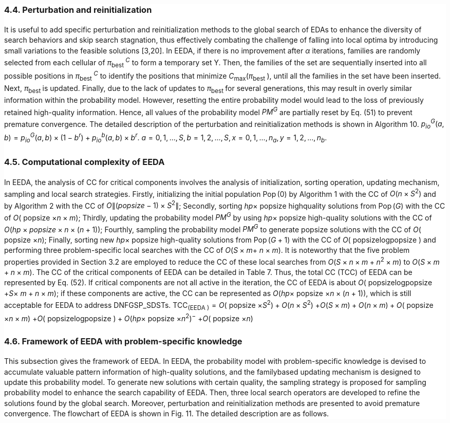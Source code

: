 ### 4.4. Perturbation and reinitialization

It is useful to add specific perturbation and reinitialization methods to the global search of EDAs to enhance the diversity of search behaviors and skip search stagnation, thus effectively combating the challenge of falling into local optima by introducing small variations to the feasible solutions [3,20]. In EEDA, if there is no improvement after $\alpha$ iterations, families are randomly selected from each cellular of $\pi_{\text {best }}^{C}$ to form a temporary set Y. Then, the families of the set are sequentially inserted into all possible positions in $\pi_{\text {best }}^{C}$ to identify the positions that minimize $C_{\max }\left(\pi_{\text {best }}\right)$, until all the families in the set have been inserted. Next, $\pi_{\text {best }}$ is updated. Finally, due to the lack of updates to $\pi_{\text {best }}$ for several generations, this may result in overly similar information within the probability model. However, resetting the entire probability model would lead to the loss of previously retained high-quality information. Hence, all values of the probability model $P M^{G}$ are partially reset by Eq. (51) to prevent premature convergence. The detailed description of the perturbation and reinitialization methods is shown in Algorithm 10.
$p_{i o}^{G}(a, b)=p_{i o}^{G}(a, b) \times(1-b^{r})+p_{i o}^{b}(a, b) \times b^{r}$.
$a=0,1, \ldots, S, b=1,2, \ldots, S, x=0,1, \ldots, n_{a}, y=1,2, \ldots, n_{b}$.

### 4.5. Computational complexity of EEDA

In EEDA, the analysis of CC for critical components involves the analysis of initialization, sorting operation, updating mechanism, sampling and local search strategies. Firstly, initializing the initial population $\operatorname{Pop}(0)$ by Algorithm 1 with the CC of $O\left(n \times S^{2}\right)$ and by Algorithm 2
with the CC of $O\|\left(p o p s i z e-1\right) \times S^{2} \|$; Secondly, sorting $h p \times$ popsize highquality solutions from $\operatorname{Pop}(G)$ with the CC of $O($ popsize $\times n \times m)$; Thirdly, updating the probability model $P M^{G}$ by using $h p \times$ popsize high-quality solutions with the CC of $O(h p \times p o p s i z e \times n \times(n+1))$; Fourthly, sampling the probability model $P M^{G}$ to generate popsize solutions with the CC of $O($ popsize $\times n)$; Finally, sorting new $h p \times$ popsize high-quality solutions from $\operatorname{Pop}(G+1)$ with the CC of $O($ popsizelogpopsize $)$ and performing three problem-specific local searches with the CC of $O(S \times m+$ $n \times m)$. It is noteworthy that the five problem properties provided in Section 3.2 are employed to reduce the CC of these local searches from $O(S \times n \times m+n^{2} \times m)$ to $O(S \times m+n \times m)$. The CC of the critical components of EEDA can be detailed in Table 7. Thus, the total CC (TCC) of EEDA can be represented by Eq. (52). If critical components are not all active in the iteration, the CC of EEDA is about $O($ popsizelogpopsize $+S \times$ $m+n \times m)$; if these components are active, the CC can be represented as $O(h p \times$ popsize $\times n \times(n+1))$, which is still acceptable for EEDA to address DNFGSP_SDSTs.
$\operatorname{TCC}_{(\text {EEDA })}=O\left(\right.$ popsize $\left.\times S^{2}\right)+O\left(n \times S^{2}\right)$
$+O(S \times m)+O(n \times m)+O($ popsize $\times n \times m)$
$+O($ popsizelogpopsize $)+O\left(h p \times\right.$ popsize $\left.\times n^{2}\right)^{-}$
$+O($ popsize $\times n)$

### 4.6. Framework of EEDA with problem-specific knowledge

This subsection gives the framework of EEDA. In EEDA, the probability model with problem-specific knowledge is devised to accumulate valuable pattern information of high-quality solutions, and the familybased updating mechanism is designed to update this probability model. To generate new solutions with certain quality, the sampling strategy is proposed for sampling probability model to enhance the search capability of EEDA. Then, three local search operators are developed to refine the solutions found by the global search. Moreover, perturbation and reinitialization methods are presented to avoid premature convergence. The flowchart of EEDA is shown in Fig. 11. The detailed description are as follows.


[^0]:    a Corresponding author.
